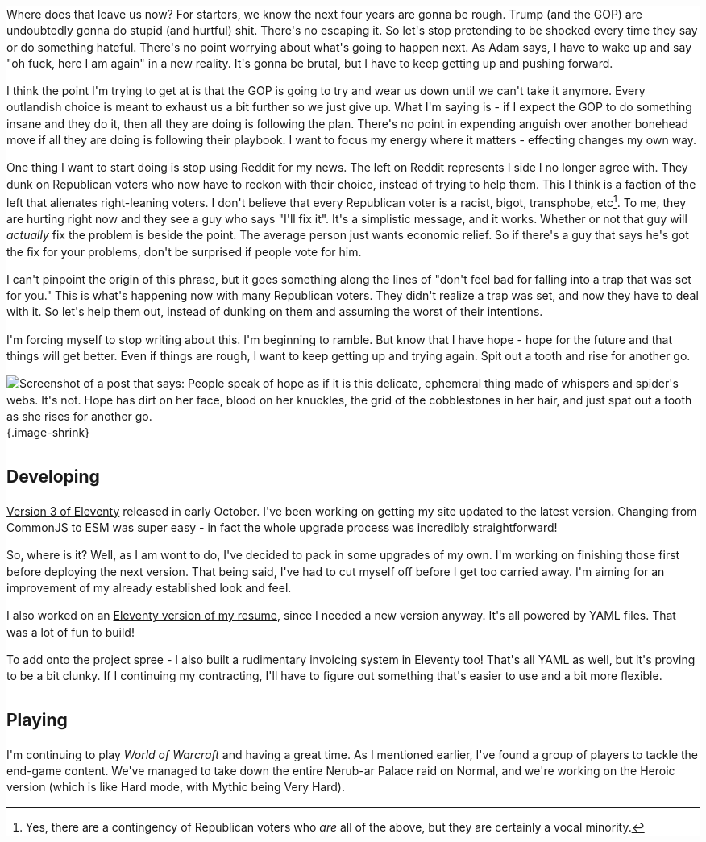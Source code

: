 Where does that leave us now? For starters, we know the next four years are gonna be rough. Trump (and the GOP) are undoubtedly gonna do stupid (and hurtful) shit. There's no escaping it. So let's stop pretending to be shocked every time they say or do something hateful. There's no point worrying about what's going to happen next. As Adam says, I have to wake up and say "oh fuck, here I am again" in a new reality. It's gonna be brutal, but I have to keep getting up and pushing forward.

I think the point I'm trying to get at is that the GOP is going to try and wear us down until we can't take it anymore. Every outlandish choice is meant to exhaust us a bit further so we just give up. What I'm saying is - if I expect the GOP to do something insane and they do it, then all they are doing is following the plan. There's no point in expending anguish over another bonehead move if all they are doing is following their playbook. I want to focus my energy where it matters - effecting changes my own way.

One thing I want to start doing is stop using Reddit for my news. The left on Reddit represents I side I no longer agree with. They dunk on Republican voters who now have to reckon with their choice, instead of trying to help them. This I think is a faction of the left that alienates right-leaning voters. I don't believe that every Republican voter is a racist, bigot, transphobe, etc[^2]. To me, they are hurting right now and they see a guy who says "I'll fix it". It's a simplistic message, and it works. Whether or not that guy will _actually_ fix the problem is beside the point. The average person just wants economic relief. So if there's a guy that says he's got the fix for your problems, don't be surprised if people vote for him.

I can't pinpoint the origin of this phrase, but it goes something along the lines of "don't feel bad for falling into a trap that was set for you." This is what's happening now with many Republican voters. They didn't realize a trap was set, and now they have to deal with it. So let's help them out, instead of dunking on them and assuming the worst of their intentions.

I'm forcing myself to stop writing about this. I'm beginning to ramble. But know that I have hope - hope for the future and that things will get better. Even if things are rough, I want to keep getting up and trying again. Spit out a tooth and rise for another go.

![Screenshot of a post that says: People speak of hope as if it is this delicate, ephemeral thing made of whispers and spider's webs. It's not. Hope has dirt on her face, blood on her knuckles, the grid of the cobblestones in her hair, and just spat out a tooth as she rises for another go.](https://cdn.wonderfulfrog.com/images/hope-tweet.png "Hope is gritty"){.image-shrink}

## Developing

[Version 3 of Eleventy](https://www.11ty.dev/blog/eleventy-v3/) released in early October. I've been working on getting my site updated to the latest version. Changing from CommonJS to ESM was super easy - in fact the whole upgrade process was incredibly straightforward!

So, where is it? Well, as I am wont to do, I've decided to pack in some upgrades of my own. I'm working on finishing those first before deploying the next version. That being said, I've had to cut myself off before I get too carried away. I'm aiming for an improvement of my already established look and feel.

I also worked on an [Eleventy version of my resume](https://cv.wonderfulfrog.com), since I needed a new version anyway. It's all powered by YAML files. That was a lot of fun to build!

To add onto the project spree - I also built a rudimentary invoicing system in Eleventy too! That's all YAML as well, but it's proving to be a bit clunky. If I continuing my contracting, I'll have to figure out something that's easier to use and a bit more flexible.

## Playing

I'm continuing to play _World of Warcraft_ and having a great time. As I mentioned earlier, I've found a group of players to tackle the end-game content. We've managed to take down the entire Nerub-ar Palace raid on Normal, and we're working on the Heroic version (which is like Hard mode, with Mythic being Very Hard).


[^1]: I've seen this song-and-dance enough times to know that even if they say they'll still maintain Arc, they will drop it faster than you can say "profit" once their next product takes off, or whatever it happens to be that makes them infinite money.
[^2]: Yes, there are a contingency of Republican voters who _are_ all of the above, but they are certainly a vocal minority.
[^3]: I got the phrase from [this New York Times article](https://www.nytimes.com/2011/05/01/magazine/mag-01Riff-t.html) (sorry, in my defence it was before 2016). To me the term "cultural vegetables" represent pieces of media that we don't necessarily enjoy all that much (or maybe you do), but are part of an important cultural moment that defined a genre, movement, or what-have-you. See also "seminal work".